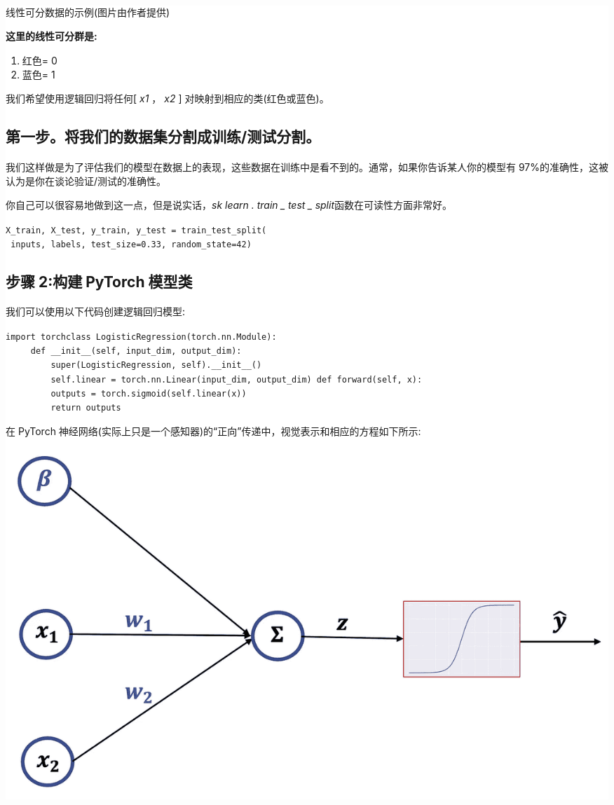 线性可分数据的示例(图片由作者提供)

**这里的线性可分群是:**

1.  红色= 0
2.  蓝色= 1

我们希望使用逻辑回归将任何[ *x1* ， *x2* ] 对映射到相应的类(红色或蓝色)。

## 第一步。将我们的数据集分割成训练/测试分割。

我们这样做是为了评估我们的模型在数据上的表现，这些数据在训练中是看不到的。通常，如果你告诉某人你的模型有 97%的准确性，这被认为是你在谈论验证/测试的准确性。

你自己可以很容易地做到这一点，但是说实话，*sk learn . train _ test _ split*函数在可读性方面非常好。

```
X_train, X_test, y_train, y_test = train_test_split(
 inputs, labels, test_size=0.33, random_state=42)
```

## 步骤 2:构建 PyTorch 模型类

我们可以使用以下代码创建逻辑回归模型:

```
import torchclass LogisticRegression(torch.nn.Module):
     def __init__(self, input_dim, output_dim):
         super(LogisticRegression, self).__init__()
         self.linear = torch.nn.Linear(input_dim, output_dim) def forward(self, x):
         outputs = torch.sigmoid(self.linear(x))
         return outputs
```

在 PyTorch 神经网络(实际上只是一个感知器)的“正向”传递中，视觉表示和相应的方程如下所示:

![](img/d22b54060e3d5092309f4ebb523c4279.png)
